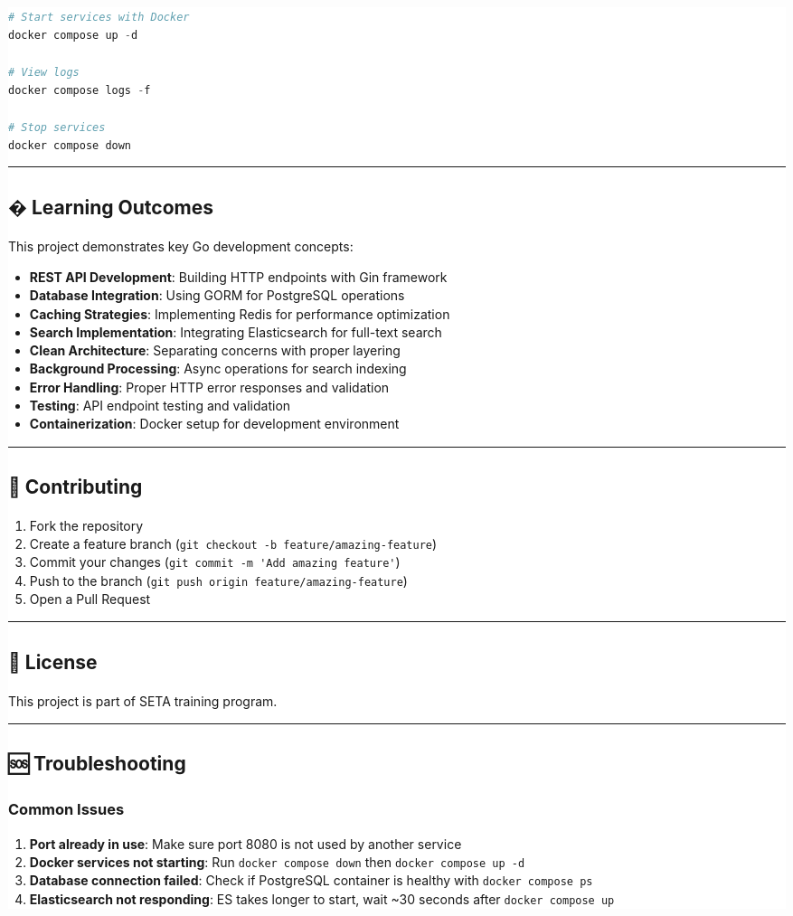 ```powershell
# Start services with Docker
docker compose up -d

# View logs
docker compose logs -f

# Stop services
docker compose down
```

---

## � **Learning Outcomes**

This project demonstrates key Go development concepts:

- **REST API Development**: Building HTTP endpoints with Gin framework
- **Database Integration**: Using GORM for PostgreSQL operations
- **Caching Strategies**: Implementing Redis for performance optimization
- **Search Implementation**: Integrating Elasticsearch for full-text search
- **Clean Architecture**: Separating concerns with proper layering
- **Background Processing**: Async operations for search indexing
- **Error Handling**: Proper HTTP error responses and validation
- **Testing**: API endpoint testing and validation
- **Containerization**: Docker setup for development environment

---

## 🤝 **Contributing**

1. Fork the repository
2. Create a feature branch (`git checkout -b feature/amazing-feature`)
3. Commit your changes (`git commit -m 'Add amazing feature'`)
4. Push to the branch (`git push origin feature/amazing-feature`)
5. Open a Pull Request

---

## 📄 **License**

This project is part of SETA training program.

---

## 🆘 **Troubleshooting**

### Common Issues

1. **Port already in use**: Make sure port 8080 is not used by another service
2. **Docker services not starting**: Run `docker compose down` then `docker compose up -d`
3. **Database connection failed**: Check if PostgreSQL container is healthy with `docker compose ps`
4. **Elasticsearch not responding**: ES takes longer to start, wait ~30 seconds after `docker compose up`
